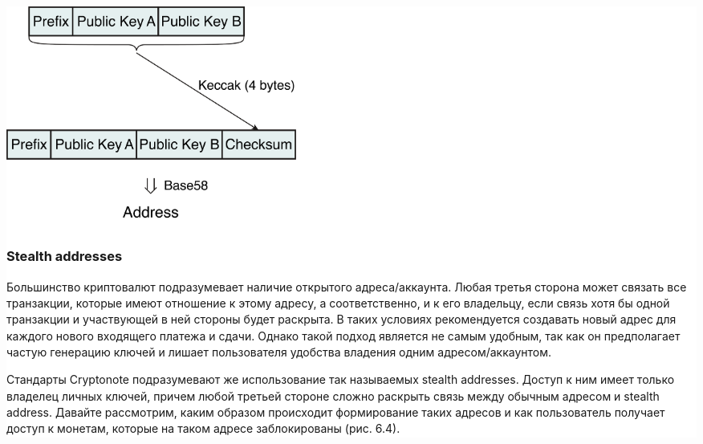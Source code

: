 <img width="42%" alt="Рисунок 6.3 – Схема формирования адреса" src="/resources/img/volume-2/6.1-CryptoNote-standards/Figure-6.3-Address-formation-scheme.png"/> 

### Stealth addresses

Большинство криптовалют подразумевает наличие открытого адреса/аккаунта. Любая третья сторона может связать все транзакции, которые имеют отношение к этому адресу, а соответственно, и к его владельцу, если связь хотя бы одной транзакции и участвующей в ней стороны будет раскрыта. В таких условиях рекомендуется создавать новый адрес для каждого нового входящего платежа и сдачи. Однако такой подход является не самым удобным, так как он предполагает частую генерацию ключей и лишает пользователя удобства владения одним адресом/аккаунтом.

Стандарты Cryptonote подразумевают же использование так называемых stealth addresses. Доступ к ним имеет только владелец личных ключей, причем любой третьей стороне сложно раскрыть связь между обычным адресом и stealth address. Давайте рассмотрим, каким образом происходит формирование таких адресов и как пользователь получает доступ к монетам, которые на таком адресе заблокированы (рис. 6.4).
